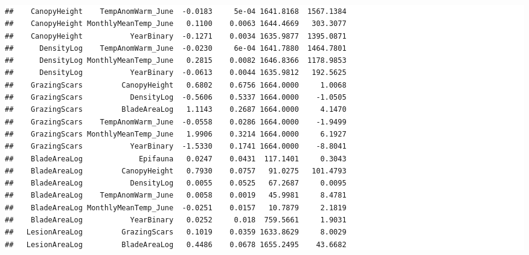     ##    CanopyHeight    TempAnomWarm_June  -0.0183     5e-04 1641.8168  1567.1384
    ##    CanopyHeight MonthlyMeanTemp_June   0.1100    0.0063 1644.4669   303.3077
    ##    CanopyHeight           YearBinary  -0.1271    0.0034 1635.9877  1395.0871
    ##      DensityLog    TempAnomWarm_June  -0.0230     6e-04 1641.7880  1464.7801
    ##      DensityLog MonthlyMeanTemp_June   0.2815    0.0082 1646.8366  1178.9853
    ##      DensityLog           YearBinary  -0.0613    0.0044 1635.9812   192.5625
    ##    GrazingScars         CanopyHeight   0.6802    0.6756 1664.0000     1.0068
    ##    GrazingScars           DensityLog  -0.5606    0.5337 1664.0000    -1.0505
    ##    GrazingScars         BladeAreaLog   1.1143    0.2687 1664.0000     4.1470
    ##    GrazingScars    TempAnomWarm_June  -0.0558    0.0286 1664.0000    -1.9499
    ##    GrazingScars MonthlyMeanTemp_June   1.9906    0.3214 1664.0000     6.1927
    ##    GrazingScars           YearBinary  -1.5330    0.1741 1664.0000    -8.8041
    ##    BladeAreaLog             Epifauna   0.0247    0.0431  117.1401     0.3043
    ##    BladeAreaLog         CanopyHeight   0.7930    0.0757   91.0275   101.4793
    ##    BladeAreaLog           DensityLog   0.0055    0.0525   67.2687     0.0095
    ##    BladeAreaLog    TempAnomWarm_June   0.0058    0.0019   45.9981     8.4781
    ##    BladeAreaLog MonthlyMeanTemp_June  -0.0251    0.0157   10.7879     2.1819
    ##    BladeAreaLog           YearBinary   0.0252     0.018  759.5661     1.9031
    ##   LesionAreaLog         GrazingScars   0.1019    0.0359 1633.8629     8.0029
    ##   LesionAreaLog         BladeAreaLog   0.4486    0.0678 1655.2495    43.6682